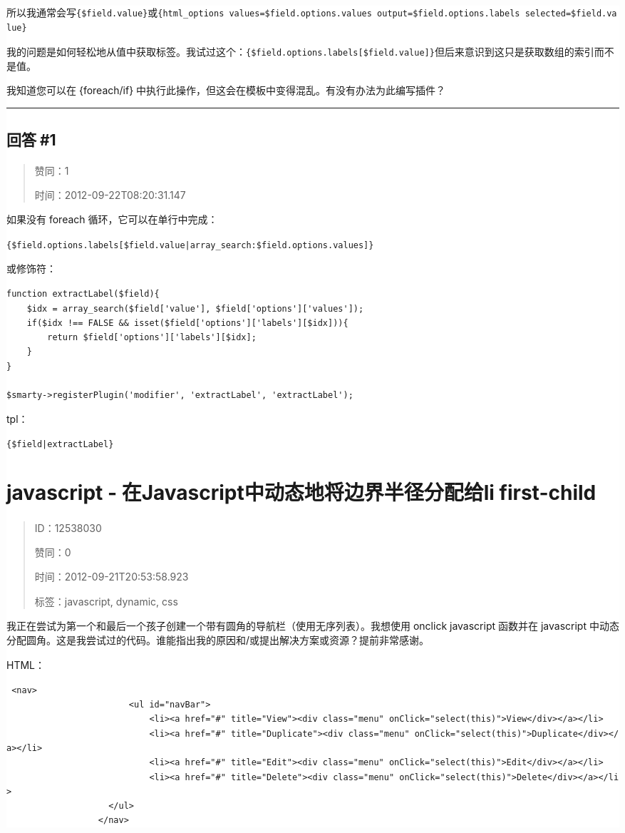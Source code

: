 所以我通常会写`{$field.value}`或`{html_options values=$field.options.values output=$field.options.labels selected=$field.value}`

我的问题是如何轻松地从值中获取标签。我试过这个：`{$field.options.labels[$field.value]}`但后来意识到这只是获取数组的索引而不是值。

我知道您可以在 {foreach/if} 中执行此操作，但这会在模板中变得混乱。有没有办法为此编写插件？

* * *

## 回答 #1

> 赞同：1
> 
> 时间：2012-09-22T08:20:31.147

如果没有 foreach 循环，它可以在单行中完成：

```
{$field.options.labels[$field.value|array_search:$field.options.values]} 
```

或修饰符：

```
function extractLabel($field){
    $idx = array_search($field['value'], $field['options']['values']);
    if($idx !== FALSE && isset($field['options']['labels'][$idx])){
        return $field['options']['labels'][$idx];       
    }
}

$smarty->registerPlugin('modifier', 'extractLabel', 'extractLabel'); 
```

tpl：

```
{$field|extractLabel} 
```

# javascript - 在Javascript中动态地将边界半径分配给li first-child

> ID：12538030
> 
> 赞同：0
> 
> 时间：2012-09-21T20:53:58.923
> 
> 标签：javascript, dynamic, css

我正在尝试为第一个和最后一个孩子创建一个带有圆角的导航栏（使用无序列表）。我想使用 onclick javascript 函数并在 javascript 中动态分配圆角。这是我尝试过的代码。谁能指出我的原因和/或提出解决方案或资源？提前非常感谢。

HTML：

```
 <nav>
                        <ul id="navBar">
                            <li><a href="#" title="View"><div class="menu" onClick="select(this)">View</div></a></li>
                            <li><a href="#" title="Duplicate"><div class="menu" onClick="select(this)">Duplicate</div></a></li>
                            <li><a href="#" title="Edit"><div class="menu" onClick="select(this)">Edit</div></a></li>
                            <li><a href="#" title="Delete"><div class="menu" onClick="select(this)">Delete</div></a></li>
                    </ul>
                  </nav> 
```
